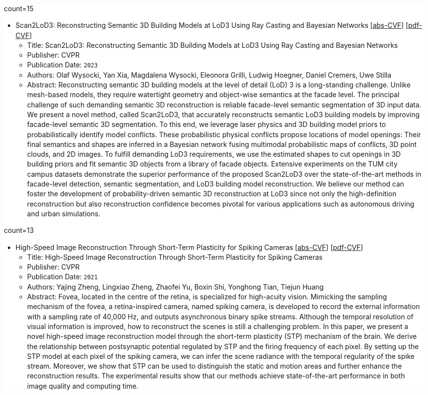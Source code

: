 count=15
* Scan2LoD3: Reconstructing Semantic 3D Building Models at LoD3 Using Ray Casting and Bayesian Networks
    [[abs-CVF](https://openaccess.thecvf.com/content/CVPR2023W/PCV/html/Wysocki_Scan2LoD3_Reconstructing_Semantic_3D_Building_Models_at_LoD3_Using_Ray_CVPRW_2023_paper.html)]
    [[pdf-CVF](https://openaccess.thecvf.com/content/CVPR2023W/PCV/papers/Wysocki_Scan2LoD3_Reconstructing_Semantic_3D_Building_Models_at_LoD3_Using_Ray_CVPRW_2023_paper.pdf)]
    * Title: Scan2LoD3: Reconstructing Semantic 3D Building Models at LoD3 Using Ray Casting and Bayesian Networks
    * Publisher: CVPR
    * Publication Date: `2023`
    * Authors: Olaf Wysocki, Yan Xia, Magdalena Wysocki, Eleonora Grilli, Ludwig Hoegner, Daniel Cremers, Uwe Stilla
    * Abstract: Reconstructing semantic 3D building models at the level of detail (LoD) 3 is a long-standing challenge. Unlike mesh-based models, they require watertight geometry and object-wise semantics at the facade level. The principal challenge of such demanding semantic 3D reconstruction is reliable facade-level semantic segmentation of 3D input data. We present a novel method, called Scan2LoD3, that accurately reconstructs semantic LoD3 building models by improving facade-level semantic 3D segmentation. To this end, we leverage laser physics and 3D building model priors to probabilistically identify model conflicts. These probabilistic physical conflicts propose locations of model openings: Their final semantics and shapes are inferred in a Bayesian network fusing multimodal probabilistic maps of conflicts, 3D point clouds, and 2D images. To fulfill demanding LoD3 requirements, we use the estimated shapes to cut openings in 3D building priors and fit semantic 3D objects from a library of facade objects. Extensive experiments on the TUM city campus datasets demonstrate the superior performance of the proposed Scan2LoD3 over the state-of-the-art methods in facade-level detection, semantic segmentation, and LoD3 building model reconstruction. We believe our method can foster the development of probability-driven semantic 3D reconstruction at LoD3 since not only the high-definition reconstruction but also reconstruction confidence becomes pivotal for various applications such as autonomous driving and urban simulations.

count=13
* High-Speed Image Reconstruction Through Short-Term Plasticity for Spiking Cameras
    [[abs-CVF](https://openaccess.thecvf.com/content/CVPR2021/html/Zheng_High-Speed_Image_Reconstruction_Through_Short-Term_Plasticity_for_Spiking_Cameras_CVPR_2021_paper.html)]
    [[pdf-CVF](https://openaccess.thecvf.com/content/CVPR2021/papers/Zheng_High-Speed_Image_Reconstruction_Through_Short-Term_Plasticity_for_Spiking_Cameras_CVPR_2021_paper.pdf)]
    * Title: High-Speed Image Reconstruction Through Short-Term Plasticity for Spiking Cameras
    * Publisher: CVPR
    * Publication Date: `2021`
    * Authors: Yajing Zheng, Lingxiao Zheng, Zhaofei Yu, Boxin Shi, Yonghong Tian, Tiejun Huang
    * Abstract: Fovea, located in the centre of the retina, is specialized for high-acuity vision. Mimicking the sampling mechanism of the fovea, a retina-inspired camera, named spiking camera, is developed to record the external information with a sampling rate of 40,000 Hz, and outputs asynchronous binary spike streams. Although the temporal resolution of visual information is improved, how to reconstruct the scenes is still a challenging problem. In this paper, we present a novel high-speed image reconstruction model through the short-term plasticity (STP) mechanism of the brain. We derive the relationship between postsynaptic potential regulated by STP and the firing frequency of each pixel. By setting up the STP model at each pixel of the spiking camera, we can infer the scene radiance with the temporal regularity of the spike stream. Moreover, we show that STP can be used to distinguish the static and motion areas and further enhance the reconstruction results. The experimental results show that our methods achieve state-of-the-art performance in both image quality and computing time.
